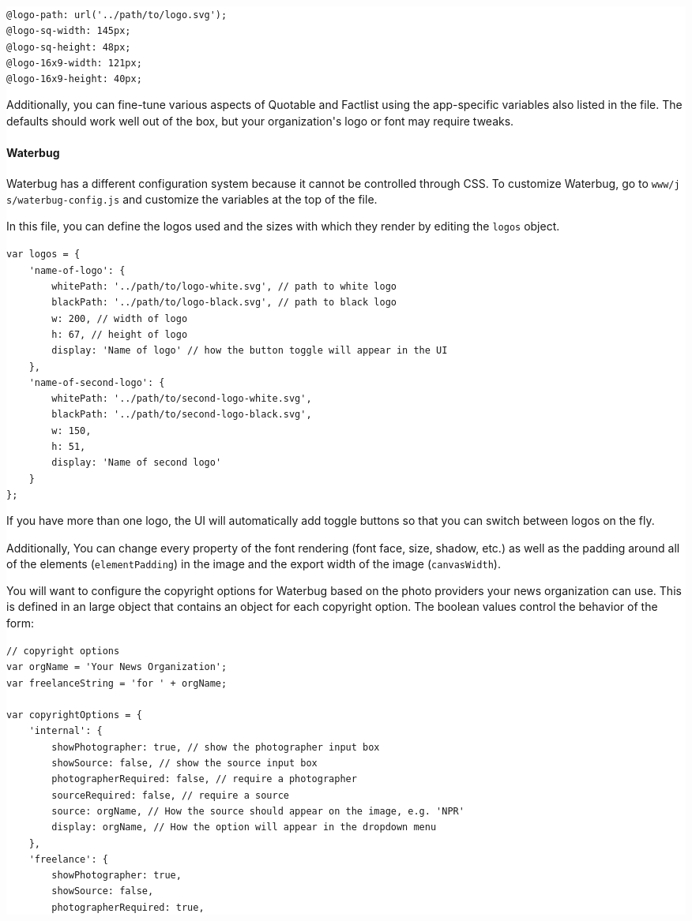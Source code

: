 ```
@logo-path: url('../path/to/logo.svg');
@logo-sq-width: 145px;
@logo-sq-height: 48px;
@logo-16x9-width: 121px;
@logo-16x9-height: 40px;
```

Additionally, you can fine-tune various aspects of Quotable and Factlist using the app-specific variables also listed in the file. The defaults should work well out of the box, but your organization's logo or font may require tweaks.

#### Waterbug

Waterbug has a different configuration system because it cannot be controlled through CSS. To customize Waterbug, go to `www/js/waterbug-config.js` and customize the variables at the top of the file. 

In this file, you can define the logos used and the sizes with which they render by editing the `logos` object.

```
var logos = {
    'name-of-logo': {
        whitePath: '../path/to/logo-white.svg', // path to white logo
        blackPath: '../path/to/logo-black.svg', // path to black logo
        w: 200, // width of logo
        h: 67, // height of logo
        display: 'Name of logo' // how the button toggle will appear in the UI
    },
    'name-of-second-logo': {
        whitePath: '../path/to/second-logo-white.svg',
        blackPath: '../path/to/second-logo-black.svg',
        w: 150,
        h: 51,
        display: 'Name of second logo'
    }
};
```

If you have more than one logo, the UI will automatically add toggle buttons so that you can switch between logos on the fly.

Additionally, You can change every property of the font rendering (font face, size, shadow, etc.) as well as the padding around all of the elements (`elementPadding`) in the image and the export width of the image (`canvasWidth`).

You will want to configure the copyright options for Waterbug based on the photo providers your news organization can use. This is defined in an large object that contains an object for each copyright option. The boolean values control the behavior of the form:

```
// copyright options
var orgName = 'Your News Organization';
var freelanceString = 'for ' + orgName;

var copyrightOptions = {
    'internal': {
        showPhotographer: true, // show the photographer input box
        showSource: false, // show the source input box
        photographerRequired: false, // require a photographer
        sourceRequired: false, // require a source
        source: orgName, // How the source should appear on the image, e.g. 'NPR'
        display: orgName, // How the option will appear in the dropdown menu
    },
    'freelance': {
        showPhotographer: true,
        showSource: false,
        photographerRequired: true,
```
